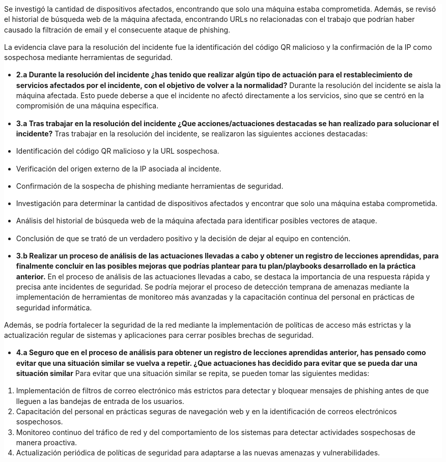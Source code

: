 Se investigó la cantidad de dispositivos afectados, encontrando que solo una máquina estaba comprometida. Además, se revisó el historial de búsqueda web de la máquina afectada, encontrando URLs no relacionadas con el trabajo que podrían haber causado la filtración de email y el consecuente ataque de phishing. 

La evidencia clave para la resolución del incidente fue la identificación del código QR malicioso y la confirmación de la IP como sospechosa mediante herramientas de seguridad.

- **2.a Durante la resolución del incidente ¿has tenido que realizar algún tipo de actuación para el restablecimiento de servicios afectados por el incidente, con el objetivo de volver a la normalidad?**
Durante la resolución del incidente se aisla la máquina afectada. Esto puede deberse a que el incidente no afectó directamente a los servicios, sino que se centró en la compromisión de una máquina específica.

- **3.a Tras trabajar en la resolución del incidente ¿Que acciones/actuaciones destacadas se han realizado para solucionar el incidente?**
Tras trabajar en la resolución del incidente, se realizaron las siguientes acciones destacadas:

- Identificación del código QR malicioso y la URL sospechosa.
- Verificación del origen externo de la IP asociada al incidente.
- Confirmación de la sospecha de phishing mediante herramientas de seguridad.
- Investigación para determinar la cantidad de dispositivos afectados y encontrar que solo una máquina estaba comprometida.
- Análisis del historial de búsqueda web de la máquina afectada para identificar posibles vectores de ataque.
- Conclusión de que se trató de un verdadero positivo y la decisión de dejar al equipo en contención.

- **3.b Realizar un proceso de análisis de las actuaciones llevadas a cabo y obtener un registro de lecciones aprendidas, para finalmente concluir en las posibles mejoras que podrías plantear para tu plan/playbooks desarrollado en la práctica anterior.**
En el proceso de análisis de las actuaciones llevadas a cabo, se destaca la importancia de una respuesta rápida y precisa ante incidentes de seguridad. Se podría mejorar el proceso de detección temprana de amenazas mediante la implementación de herramientas de monitoreo más avanzadas y la capacitación continua del personal en prácticas de seguridad informática.

Además, se podría fortalecer la seguridad de la red mediante la implementación de políticas de acceso más estrictas y la actualización regular de sistemas y aplicaciones para cerrar posibles brechas de seguridad.

- **4.a Seguro que en el proceso de análisis para obtener un registro de lecciones aprendidas anterior, has pensado como evitar que una situación similar se vuelva a repetir. ¿Que actuaciones has decidido para evitar que se pueda dar una situación similar**
Para evitar que una situación similar se repita, se pueden tomar las siguientes medidas:

1. Implementación de filtros de correo electrónico más estrictos para detectar y bloquear mensajes de phishing antes de que lleguen a las bandejas de entrada de los usuarios.
2. Capacitación del personal en prácticas seguras de navegación web y en la identificación de correos electrónicos sospechosos.
3. Monitoreo continuo del tráfico de red y del comportamiento de los sistemas para detectar actividades sospechosas de manera proactiva.
4. Actualización periódica de políticas de seguridad para adaptarse a las nuevas amenazas y vulnerabilidades.
